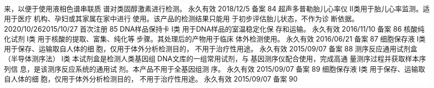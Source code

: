 来，以便于使用液相色谱串联质
谱对类固醇激素进行检测。
永久有效
2018/12/5
备案
84
超声多普勒胎儿心率仪
Ⅱ类用于胎儿心率监测。适用于医疗
机构、孕妇或其家属在家中进行
使用。该产品的检测结果只能用
于初步评估胎儿状态，不作为诊
断依据。
2020/10/262015/10/27
首次注册
85
DNA样品保持卡
I类
用于DNA样品的室温稳定化保
存和运输。
永久有效
2016/11/10
备案
86
核酸纯化试剂
I类
用于核酸的提取、富集、纯化等
步骤。其处理后的产物用于临床
体外检测使用。
永久有效
2016/06/21
备案
87
细胞保存液
I类
用于保存、运输取自人体的细
胞，仅用于体外分析检测目的，
不用于治疗性用途。
永久有效
2015/09/07
备案
88
测序反应通用试剂盒
（半导体测序法）
I类
本试剂盒是检测人类基因组
DNA文库的一组常用试剂，与
基因测序仪配合使用，完成高通
量测序过程并获取样本序列信
息，是该测序反应系统的通用试
剂。本产品不用于全基因组测
序。
永久有效
2015/09/07
备案
89
细胞保存液
I类
用于保存、运输取自人体的细
胞，仅用于体外分析检测目的，
不用于治疗性用途。
永久有效
2015/09/07
备案
90